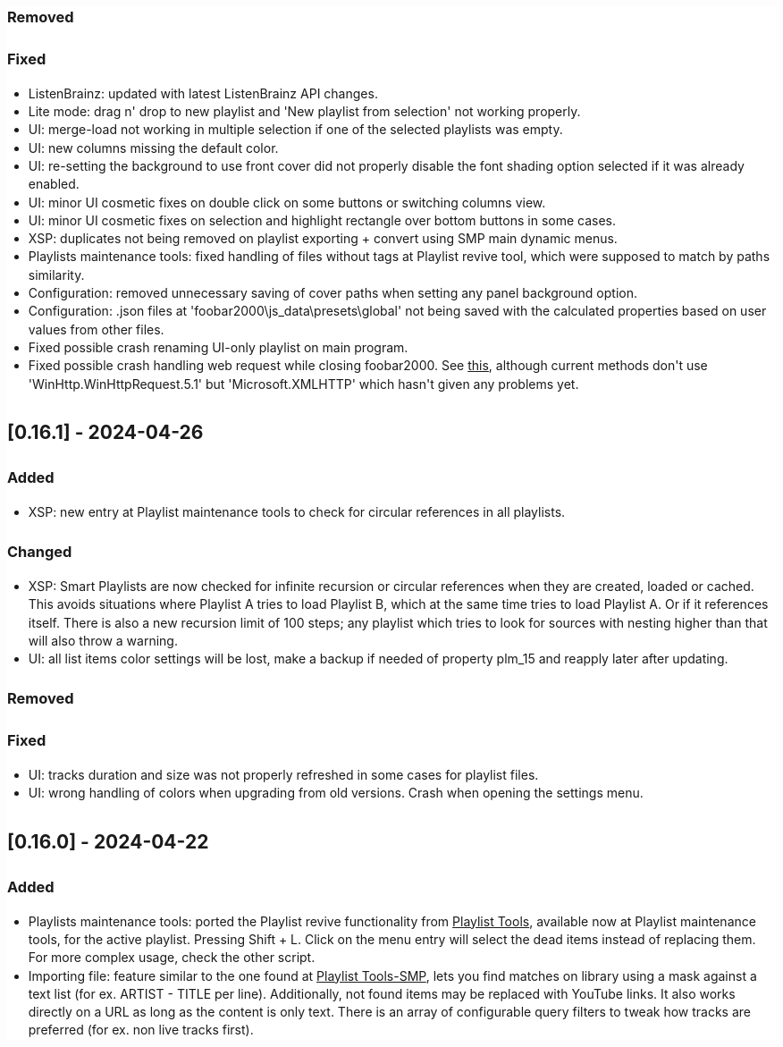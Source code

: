### Removed
### Fixed
- ListenBrainz: updated with latest ListenBrainz API changes.
- Lite mode: drag n' drop to new playlist and 'New playlist from selection' not working properly.
- UI: merge-load not working in multiple selection if one of the selected playlists was empty.
- UI: new columns missing the default color.
- UI: re-setting the background to use front cover did not properly disable the font shading option selected if it was already enabled.
- UI: minor UI cosmetic fixes on double click on some buttons or switching columns view.
- UI: minor UI cosmetic fixes on selection and highlight rectangle over bottom buttons in some cases.
- XSP: duplicates not being removed on playlist exporting + convert using SMP main dynamic menus.
- Playlists maintenance tools: fixed handling of files without tags at Playlist revive tool, which were supposed to match by paths similarity.
- Configuration: removed unnecessary saving of cover paths when setting any panel background option.
- Configuration: .json files at 'foobar2000\js_data\presets\global' not being saved with the calculated properties based on user values from other files.
- Fixed possible crash renaming UI-only playlist on main program.
- Fixed possible crash handling web request while closing foobar2000. See [this](https://hydrogenaud.io/index.php/topic,121047.msg1044579.html#msg1044579), although current methods don't use 'WinHttp.WinHttpRequest.5.1' but 'Microsoft.XMLHTTP' which hasn't given any problems yet.

## [0.16.1] - 2024-04-26
### Added
- XSP: new entry at Playlist maintenance tools to check for circular references in all playlists.
### Changed
- XSP: Smart Playlists are now checked for infinite recursion or circular references when they are created, loaded or cached. This avoids situations where Playlist A tries to load Playlist B, which at the same time tries to load Playlist A. Or if it references itself. There is also a new recursion limit of 100 steps; any playlist which tries to look for sources with nesting higher than that will also throw a warning.
- UI: all list items color settings will be lost, make a backup if needed of property plm_15 and reapply later after updating.
### Removed
### Fixed
- UI: tracks duration and size was not properly refreshed in some cases for playlist files.
- UI: wrong handling of colors when upgrading from old versions. Crash when opening the settings menu.

## [0.16.0] - 2024-04-22
### Added
- Playlists maintenance tools: ported the Playlist revive functionality from [Playlist Tools](https://github.com/regorxxx/Playlist-Tools-SMP), available now at Playlist maintenance tools, for the active playlist. Pressing Shift + L. Click on the menu entry will select the dead items instead of replacing them. For more complex usage, check the other script.
- Importing file: feature similar to the one found at [Playlist Tools-SMP](https://github.com/regorxxx/Playlist-Tools-SMP), lets you find matches on library using a mask against a text list (for ex. ARTIST - TITLE per line). Additionally, not found items may be replaced with YouTube links. It also works directly on a URL as long as the content is only text. There is an array of configurable query filters to tweak how tracks are preferred (for ex. non live tracks first).